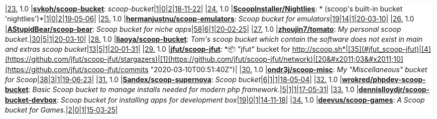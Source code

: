 |<a name="back_svkoh_scoop-bucket" id="back_svkoh_scoop-bucket"></a>[23.](#back_svkoh_scoop-bucket)&nbsp;1.0 |[__svkoh/scoop-bucket__](https://github.com/svkoh/scoop-bucket):  *scoop-bucket*|[1](#svkoh_scoop-bucket)|[0](https://github.com/svkoh/scoop-bucket/stargazers)|[2](https://github.com/svkoh/scoop-bucket/network)|[18&#x2011;11&#x2011;22](https://github.com/svkoh/scoop-bucket/commits "2018&#x2011;11&#x2011;22T09:32:33Z")|
|<a name="back_ScoopInstaller_Nightlies" id="back_ScoopInstaller_Nightlies"></a>[24.](#back_ScoopInstaller_Nightlies)&nbsp;1.0 |[__ScoopInstaller/Nightlies__](https://github.com/ScoopInstaller/Nightlies):  * (scoop's built-in bucket 'nightlies')*|[1](#ScoopInstaller_Nightlies)|[0](https://github.com/ScoopInstaller/Nightlies/stargazers)|[2](https://github.com/ScoopInstaller/Nightlies/network)|[19&#x2011;05&#x2011;06](https://github.com/ScoopInstaller/Nightlies/commits "2019&#x2011;05&#x2011;06T16:07:57Z")|
|<a name="back_hermanjustnu_scoop-emulators" id="back_hermanjustnu_scoop-emulators"></a>[25.](#back_hermanjustnu_scoop-emulators)&nbsp;1.0 |[__hermanjustnu/scoop-emulators__](https://github.com/hermanjustnu/scoop-emulators):  *Scoop bucket for emulators*|[19](#hermanjustnu_scoop-emulators)|[14](https://github.com/hermanjustnu/scoop-emulators/stargazers)|[1](https://github.com/hermanjustnu/scoop-emulators/network)|[20&#x2011;03&#x2011;10](https://github.com/hermanjustnu/scoop-emulators/commits "2020&#x2011;03&#x2011;10T21:15:36Z")|
|<a name="back_AStupidBear_scoop-bear" id="back_AStupidBear_scoop-bear"></a>[26.](#back_AStupidBear_scoop-bear)&nbsp;1.0 |[__AStupidBear/scoop-bear__](https://github.com/AStupidBear/scoop-bear):  *Scoop bucket for niche apps*|[58](#AStupidBear_scoop-bear)|[6](https://github.com/AStupidBear/scoop-bear/stargazers)|[1](https://github.com/AStupidBear/scoop-bear/network)|[20&#x2011;02&#x2011;25](https://github.com/AStupidBear/scoop-bear/commits "2020&#x2011;02&#x2011;25T01:32:04Z")|
|<a name="back_zhoujin7_tomato" id="back_zhoujin7_tomato"></a>[27.](#back_zhoujin7_tomato)&nbsp;1.0 |[__zhoujin7/tomato__](https://github.com/zhoujin7/tomato):  *My personal scoop bucket.*|[30](#zhoujin7_tomato)|[5](https://github.com/zhoujin7/tomato/stargazers)|[1](https://github.com/zhoujin7/tomato/network)|[20&#x2011;03&#x2011;10](https://github.com/zhoujin7/tomato/commits "2020&#x2011;03&#x2011;10T11:03:17Z")|
|<a name="back_liaoya_scoop-bucket" id="back_liaoya_scoop-bucket"></a>[28.](#back_liaoya_scoop-bucket)&nbsp;1.0 |[__liaoya/scoop-bucket__](https://github.com/liaoya/scoop-bucket):  *Tom's scoop bucket which contain the software does not exist in main and extras scoop bucket*|[13](#liaoya_scoop-bucket)|[5](https://github.com/liaoya/scoop-bucket/stargazers)|[1](https://github.com/liaoya/scoop-bucket/network)|[20&#x2011;01&#x2011;31](https://github.com/liaoya/scoop-bucket/commits "2020&#x2011;01&#x2011;31T15:21:17Z")|
|<a name="back_jfut_scoop-jfut" id="back_jfut_scoop-jfut"></a>[29.](#back_jfut_scoop-jfut)&nbsp;1.0 |[__jfut/scoop-jfut__](https://github.com/jfut/scoop-jfut):  *📦 "jfut" bucket for http://scoop.sh*|[35](#jfut_scoop-jfut)|[4](https://github.com/jfut/scoop-jfut/stargazers)|[1](https://github.com/jfut/scoop-jfut/network)|[20&#x2011;03&#x2011;10](https://github.com/jfut/scoop-jfut/commits "2020&#x2011;03&#x2011;10T00:51:40Z")|
|<a name="back_ondr3j_scoop-misc" id="back_ondr3j_scoop-misc"></a>[30.](#back_ondr3j_scoop-misc)&nbsp;1.0 |[__ondr3j/scoop-misc__](https://github.com/ondr3j/scoop-misc):  *My "Miscellaneous" bucket for Scoop*|[38](#ondr3j_scoop-misc)|[3](https://github.com/ondr3j/scoop-misc/stargazers)|[1](https://github.com/ondr3j/scoop-misc/network)|[19&#x2011;06&#x2011;23](https://github.com/ondr3j/scoop-misc/commits "2019&#x2011;06&#x2011;23T11:28:17Z")|
|<a name="back_Sandex_scoop-supernova" id="back_Sandex_scoop-supernova"></a>[31.](#back_Sandex_scoop-supernova)&nbsp;1.0 |[__Sandex/scoop-supernova__](https://github.com/Sandex/scoop-supernova):  *Scoop bucket*|[6](#Sandex_scoop-supernova)|[1](https://github.com/Sandex/scoop-supernova/stargazers)|[1](https://github.com/Sandex/scoop-supernova/network)|[18&#x2011;05&#x2011;04](https://github.com/Sandex/scoop-supernova/commits "2018&#x2011;05&#x2011;04T13:11:33Z")|
|<a name="back_wrokred_phpdev-scoop-bucket" id="back_wrokred_phpdev-scoop-bucket"></a>[32.](#back_wrokred_phpdev-scoop-bucket)&nbsp;1.0 |[__wrokred/phpdev-scoop-bucket__](https://github.com/wrokred/phpdev-scoop-bucket):  *Basic Scoop bucket to manage installs needed for modern php framework.*|[5](#wrokred_phpdev-scoop-bucket)|[1](https://github.com/wrokred/phpdev-scoop-bucket/stargazers)|[1](https://github.com/wrokred/phpdev-scoop-bucket/network)|[17&#x2011;05&#x2011;31](https://github.com/wrokred/phpdev-scoop-bucket/commits "2017&#x2011;05&#x2011;31T13:28:04Z")|
|<a name="back_dennislloydjr_scoop-bucket-devbox" id="back_dennislloydjr_scoop-bucket-devbox"></a>[33.](#back_dennislloydjr_scoop-bucket-devbox)&nbsp;1.0 |[__dennislloydjr/scoop-bucket-devbox__](https://github.com/dennislloydjr/scoop-bucket-devbox):  *Scoop bucket for installing apps for development box*|[19](#dennislloydjr_scoop-bucket-devbox)|[0](https://github.com/dennislloydjr/scoop-bucket-devbox/stargazers)|[1](https://github.com/dennislloydjr/scoop-bucket-devbox/network)|[14&#x2011;11&#x2011;18](https://github.com/dennislloydjr/scoop-bucket-devbox/commits "2014&#x2011;11&#x2011;18T03:09:08Z")|
|<a name="back_deevus_scoop-games" id="back_deevus_scoop-games"></a>[34.](#back_deevus_scoop-games)&nbsp;1.0 |[__deevus/scoop-games__](https://github.com/deevus/scoop-games):  *A Scoop bucket for Games.*|[2](#deevus_scoop-games)|[0](https://github.com/deevus/scoop-games/stargazers)|[1](https://github.com/deevus/scoop-games/network)|[15&#x2011;03&#x2011;25](https://github.com/deevus/scoop-games/commits "2015&#x2011;03&#x2011;25T10:06:50Z")|